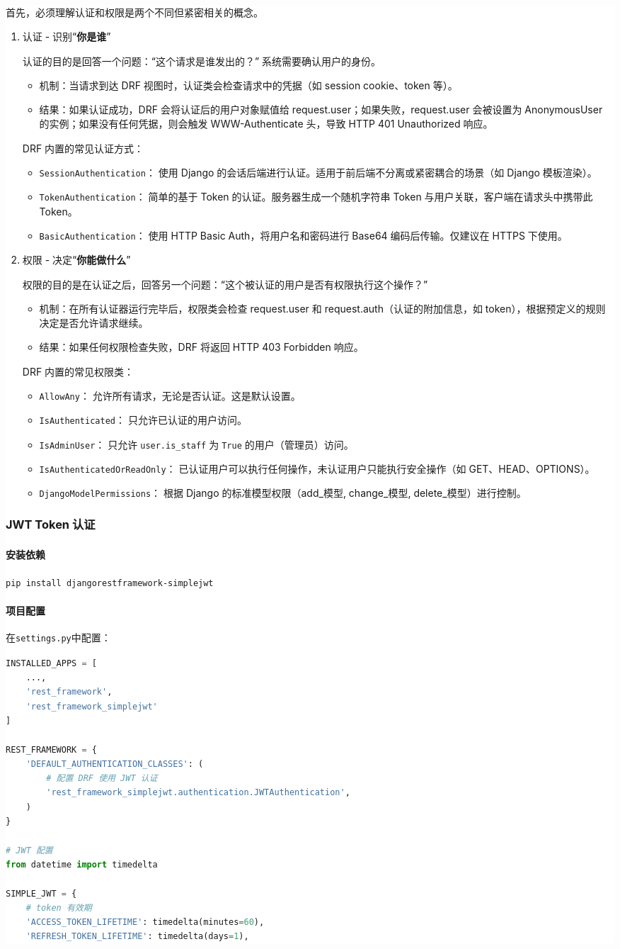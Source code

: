首先，必须理解认证和权限是两个不同但紧密相关的概念。

1. 认证 - 识别“**你是谁**”

    认证的目的是回答一个问题：“这个请求是谁发出的？” 系统需要确认用户的身份。

    - 机制：当请求到达 DRF 视图时，认证类会检查请求中的凭据（如 session cookie、token 等）。

    - 结果：如果认证成功，DRF 会将认证后的用户对象赋值给 request.user；如果失败，request.user 会被设置为 AnonymousUser 的实例；如果没有任何凭据，则会触发 WWW-Authenticate 头，导致 HTTP 401 Unauthorized 响应。

    DRF 内置的常见认证方式：

    - `SessionAuthentication`： 使用 Django 的会话后端进行认证。适用于前后端不分离或紧密耦合的场景（如 Django 模板渲染）。

    - `TokenAuthentication`： 简单的基于 Token 的认证。服务器生成一个随机字符串 Token 与用户关联，客户端在请求头中携带此 Token。

    - `BasicAuthentication`： 使用 HTTP Basic Auth，将用户名和密码进行 Base64 编码后传输。仅建议在 HTTPS 下使用。

2. 权限 - 决定“**你能做什么**”

    权限的目的是在认证之后，回答另一个问题：“这个被认证的用户是否有权限执行这个操作？”

    - 机制：在所有认证器运行完毕后，权限类会检查 request.user 和 request.auth（认证的附加信息，如 token），根据预定义的规则决定是否允许请求继续。

    - 结果：如果任何权限检查失败，DRF 将返回 HTTP 403 Forbidden 响应。

    DRF 内置的常见权限类：

    - `AllowAny`： 允许所有请求，无论是否认证。这是默认设置。

    - `IsAuthenticated`： 只允许已认证的用户访问。

    - `IsAdminUser`： 只允许 `user.is_staff` 为 `True` 的用户（管理员）访问。

    - `IsAuthenticatedOrReadOnly`： 已认证用户可以执行任何操作，未认证用户只能执行安全操作（如 GET、HEAD、OPTIONS）。

    - `DjangoModelPermissions`： 根据 Django 的标准模型权限（add_模型, change_模型, delete_模型）进行控制。


### JWT Token 认证


#### 安装依赖

  ```bash
  pip install djangorestframework-simplejwt
  ```

#### 项目配置

在`settings.py`中配置：

```python
INSTALLED_APPS = [
    ...,
    'rest_framework',
    'rest_framework_simplejwt'
]

REST_FRAMEWORK = {
    'DEFAULT_AUTHENTICATION_CLASSES': (
        # 配置 DRF 使用 JWT 认证
        'rest_framework_simplejwt.authentication.JWTAuthentication',
    )
}

# JWT 配置
from datetime import timedelta

SIMPLE_JWT = {
    # token 有效期
    'ACCESS_TOKEN_LIFETIME': timedelta(minutes=60),
    'REFRESH_TOKEN_LIFETIME': timedelta(days=1),
```